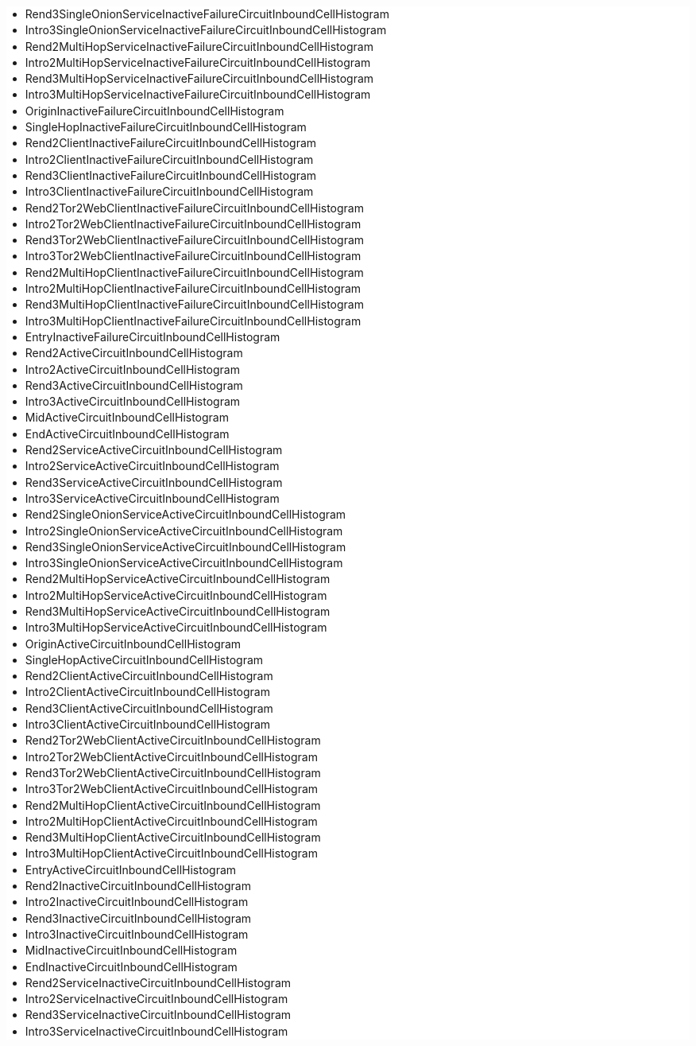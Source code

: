- Rend3SingleOnionServiceInactiveFailureCircuitInboundCellHistogram
- Intro3SingleOnionServiceInactiveFailureCircuitInboundCellHistogram
- Rend2MultiHopServiceInactiveFailureCircuitInboundCellHistogram
- Intro2MultiHopServiceInactiveFailureCircuitInboundCellHistogram
- Rend3MultiHopServiceInactiveFailureCircuitInboundCellHistogram
- Intro3MultiHopServiceInactiveFailureCircuitInboundCellHistogram
- OriginInactiveFailureCircuitInboundCellHistogram
- SingleHopInactiveFailureCircuitInboundCellHistogram
- Rend2ClientInactiveFailureCircuitInboundCellHistogram
- Intro2ClientInactiveFailureCircuitInboundCellHistogram
- Rend3ClientInactiveFailureCircuitInboundCellHistogram
- Intro3ClientInactiveFailureCircuitInboundCellHistogram
- Rend2Tor2WebClientInactiveFailureCircuitInboundCellHistogram
- Intro2Tor2WebClientInactiveFailureCircuitInboundCellHistogram
- Rend3Tor2WebClientInactiveFailureCircuitInboundCellHistogram
- Intro3Tor2WebClientInactiveFailureCircuitInboundCellHistogram
- Rend2MultiHopClientInactiveFailureCircuitInboundCellHistogram
- Intro2MultiHopClientInactiveFailureCircuitInboundCellHistogram
- Rend3MultiHopClientInactiveFailureCircuitInboundCellHistogram
- Intro3MultiHopClientInactiveFailureCircuitInboundCellHistogram
- EntryInactiveFailureCircuitInboundCellHistogram
- Rend2ActiveCircuitInboundCellHistogram
- Intro2ActiveCircuitInboundCellHistogram
- Rend3ActiveCircuitInboundCellHistogram
- Intro3ActiveCircuitInboundCellHistogram
- MidActiveCircuitInboundCellHistogram
- EndActiveCircuitInboundCellHistogram
- Rend2ServiceActiveCircuitInboundCellHistogram
- Intro2ServiceActiveCircuitInboundCellHistogram
- Rend3ServiceActiveCircuitInboundCellHistogram
- Intro3ServiceActiveCircuitInboundCellHistogram
- Rend2SingleOnionServiceActiveCircuitInboundCellHistogram
- Intro2SingleOnionServiceActiveCircuitInboundCellHistogram
- Rend3SingleOnionServiceActiveCircuitInboundCellHistogram
- Intro3SingleOnionServiceActiveCircuitInboundCellHistogram
- Rend2MultiHopServiceActiveCircuitInboundCellHistogram
- Intro2MultiHopServiceActiveCircuitInboundCellHistogram
- Rend3MultiHopServiceActiveCircuitInboundCellHistogram
- Intro3MultiHopServiceActiveCircuitInboundCellHistogram
- OriginActiveCircuitInboundCellHistogram
- SingleHopActiveCircuitInboundCellHistogram
- Rend2ClientActiveCircuitInboundCellHistogram
- Intro2ClientActiveCircuitInboundCellHistogram
- Rend3ClientActiveCircuitInboundCellHistogram
- Intro3ClientActiveCircuitInboundCellHistogram
- Rend2Tor2WebClientActiveCircuitInboundCellHistogram
- Intro2Tor2WebClientActiveCircuitInboundCellHistogram
- Rend3Tor2WebClientActiveCircuitInboundCellHistogram
- Intro3Tor2WebClientActiveCircuitInboundCellHistogram
- Rend2MultiHopClientActiveCircuitInboundCellHistogram
- Intro2MultiHopClientActiveCircuitInboundCellHistogram
- Rend3MultiHopClientActiveCircuitInboundCellHistogram
- Intro3MultiHopClientActiveCircuitInboundCellHistogram
- EntryActiveCircuitInboundCellHistogram
- Rend2InactiveCircuitInboundCellHistogram
- Intro2InactiveCircuitInboundCellHistogram
- Rend3InactiveCircuitInboundCellHistogram
- Intro3InactiveCircuitInboundCellHistogram
- MidInactiveCircuitInboundCellHistogram
- EndInactiveCircuitInboundCellHistogram
- Rend2ServiceInactiveCircuitInboundCellHistogram
- Intro2ServiceInactiveCircuitInboundCellHistogram
- Rend3ServiceInactiveCircuitInboundCellHistogram
- Intro3ServiceInactiveCircuitInboundCellHistogram